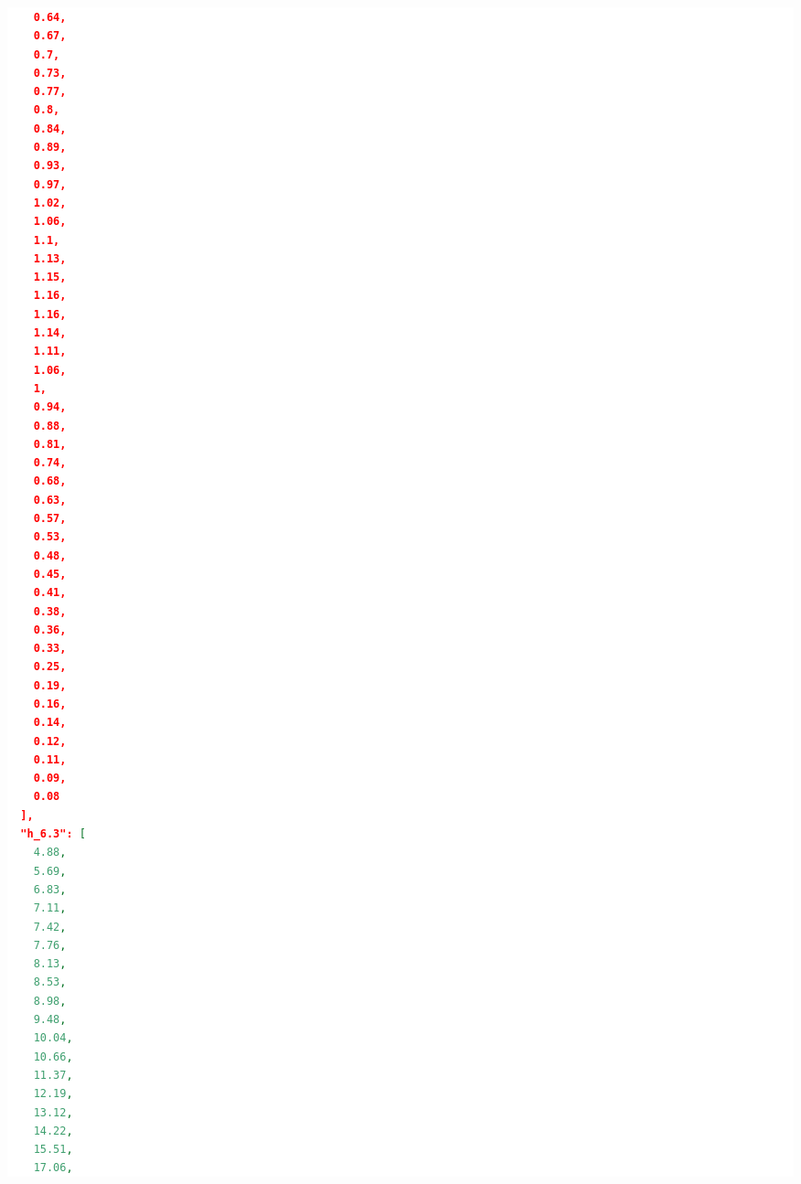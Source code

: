 ```json
    0.64,
    0.67,
    0.7,
    0.73,
    0.77,
    0.8,
    0.84,
    0.89,
    0.93,
    0.97,
    1.02,
    1.06,
    1.1,
    1.13,
    1.15,
    1.16,
    1.16,
    1.14,
    1.11,
    1.06,
    1,
    0.94,
    0.88,
    0.81,
    0.74,
    0.68,
    0.63,
    0.57,
    0.53,
    0.48,
    0.45,
    0.41,
    0.38,
    0.36,
    0.33,
    0.25,
    0.19,
    0.16,
    0.14,
    0.12,
    0.11,
    0.09,
    0.08
  ],
  "h_6.3": [
    4.88,
    5.69,
    6.83,
    7.11,
    7.42,
    7.76,
    8.13,
    8.53,
    8.98,
    9.48,
    10.04,
    10.66,
    11.37,
    12.19,
    13.12,
    14.22,
    15.51,
    17.06,
```